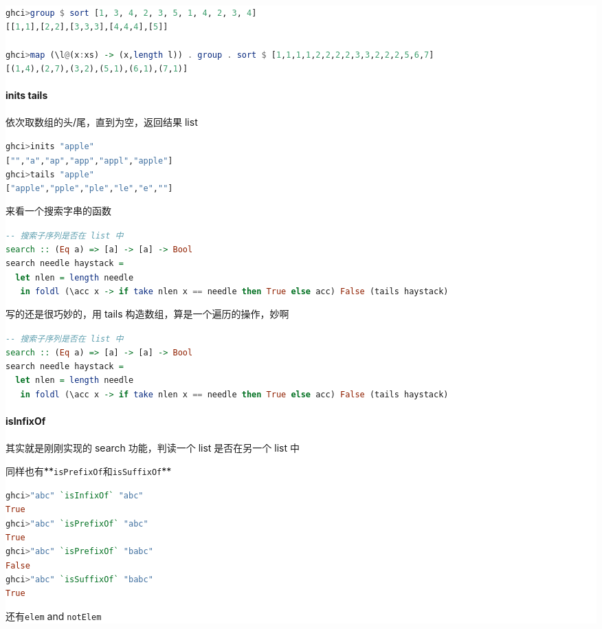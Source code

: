 ```haskell
ghci>group $ sort [1, 3, 4, 2, 3, 5, 1, 4, 2, 3, 4]
[[1,1],[2,2],[3,3,3],[4,4,4],[5]]

ghci>map (\l@(x:xs) -> (x,length l)) . group . sort $ [1,1,1,1,2,2,2,2,3,3,2,2,2,5,6,7]
[(1,4),(2,7),(3,2),(5,1),(6,1),(7,1)]
```

#### inits tails

依次取数组的头/尾，直到为空，返回结果 list

```haskell
ghci>inits "apple"
["","a","ap","app","appl","apple"]
ghci>tails "apple"
["apple","pple","ple","le","e",""]
```

来看一个搜索字串的函数

```haskell
-- 搜索子序列是否在 list 中
search :: (Eq a) => [a] -> [a] -> Bool
search needle haystack =
  let nlen = length needle
   in foldl (\acc x -> if take nlen x == needle then True else acc) False (tails haystack)
```

写的还是很巧妙的，用 tails 构造数组，算是一个遍历的操作，妙啊

```haskell
-- 搜索子序列是否在 list 中
search :: (Eq a) => [a] -> [a] -> Bool
search needle haystack =
  let nlen = length needle
   in foldl (\acc x -> if take nlen x == needle then True else acc) False (tails haystack)
```

#### isInfixOf

其实就是刚刚实现的 search 功能，判读一个 list 是否在另一个 list 中

同样也有**`isPrefixOf`和`isSuffixOf`**

```haskell
ghci>"abc" `isInfixOf` "abc"
True
ghci>"abc" `isPrefixOf` "abc"
True
ghci>"abc" `isPrefixOf` "babc"
False
ghci>"abc" `isSuffixOf` "babc"
True
```

还有`elem` and `notElem`
